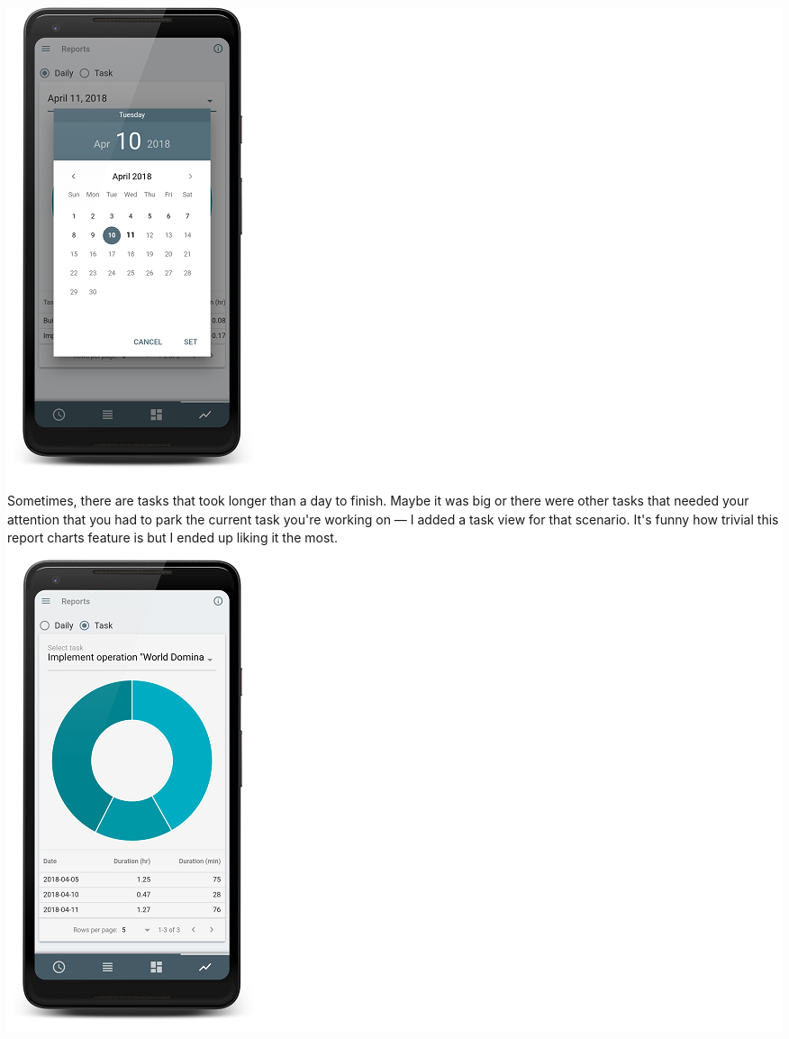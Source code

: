 ![chronocross filter day](./images/chronocross/reports-daily-select.png)

Sometimes, there are tasks that took longer than a day to finish. Maybe it was big or there were other tasks that needed your attention that you had to park the current task you're working on &mdash; I added a task view for that scenario. It's funny how trivial this report charts feature is but I ended up liking it the most.

![chronocross task reports](./images/chronocross/reports-task.png)
